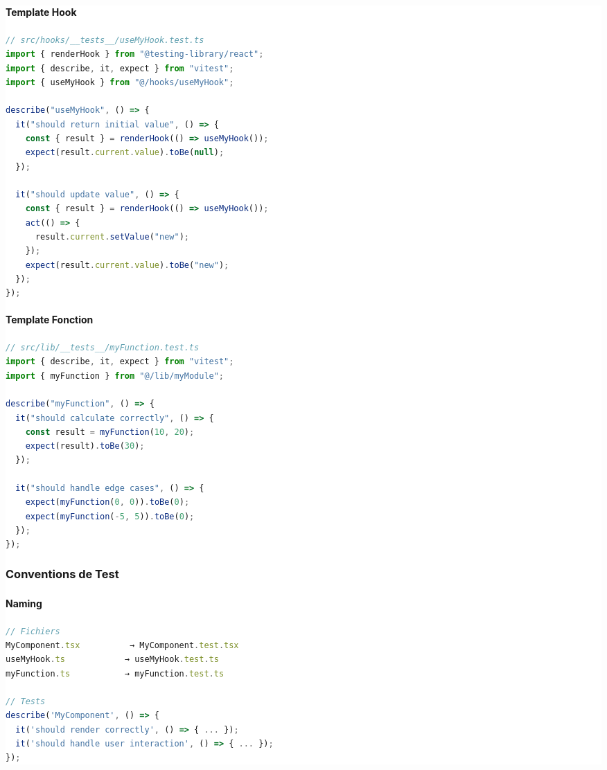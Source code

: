 #### **Template Hook**

```typescript
// src/hooks/__tests__/useMyHook.test.ts
import { renderHook } from "@testing-library/react";
import { describe, it, expect } from "vitest";
import { useMyHook } from "@/hooks/useMyHook";

describe("useMyHook", () => {
  it("should return initial value", () => {
    const { result } = renderHook(() => useMyHook());
    expect(result.current.value).toBe(null);
  });

  it("should update value", () => {
    const { result } = renderHook(() => useMyHook());
    act(() => {
      result.current.setValue("new");
    });
    expect(result.current.value).toBe("new");
  });
});
```

#### **Template Fonction**

```typescript
// src/lib/__tests__/myFunction.test.ts
import { describe, it, expect } from "vitest";
import { myFunction } from "@/lib/myModule";

describe("myFunction", () => {
  it("should calculate correctly", () => {
    const result = myFunction(10, 20);
    expect(result).toBe(30);
  });

  it("should handle edge cases", () => {
    expect(myFunction(0, 0)).toBe(0);
    expect(myFunction(-5, 5)).toBe(0);
  });
});
```

### **Conventions de Test**

#### **Naming**

```typescript
// Fichiers
MyComponent.tsx          → MyComponent.test.tsx
useMyHook.ts            → useMyHook.test.ts
myFunction.ts           → myFunction.test.ts

// Tests
describe('MyComponent', () => {
  it('should render correctly', () => { ... });
  it('should handle user interaction', () => { ... });
});
```
